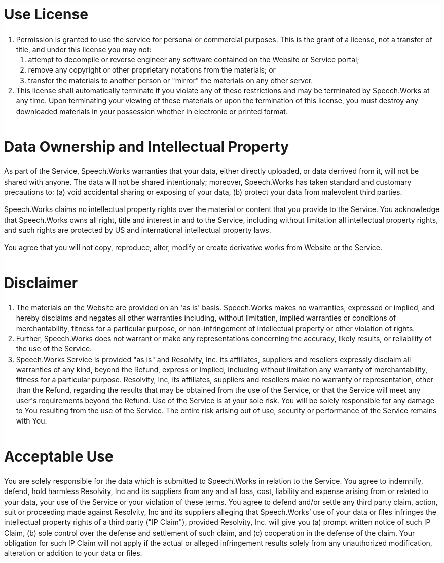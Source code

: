 # Use License

1.	Permission is granted to use the service for personal or commercial purposes. This is the grant of a license, not a transfer of title, and under this license you may not:
    1.	attempt to decompile or reverse engineer any software contained on the Website or Service portal;
    2.	remove any copyright or other proprietary notations from the materials; or
    3.	transfer the materials to another person or "mirror" the materials on any other server.
2.	This license shall automatically terminate if you violate any of these restrictions and may be terminated by Speech.Works at any time. Upon terminating your viewing of these materials or upon the termination of this license, you must destroy any downloaded materials in your possession whether in electronic or printed format.

# Data Ownership and Intellectual Property

As part of the Service, Speech.Works warranties that your data, either directly uploaded, or data derrived from it, will not be shared with anyone.
The data will not be shared intentionaly; moreover, Speech.Works has taken standard and customary precautions to: (a) void accidental sharing or exposing of your data, (b) protect your data from malevolent third parties.

Speech.Works claims no intellectual property rights over the material or content that you provide to the Service. You acknowledge that Speech.Works owns all right, title and interest in and to the Service, including without limitation all intellectual property rights, and such rights are protected by US and international intellectual property laws. 

You agree that you will not copy, reproduce, alter, modify or create derivative works from Website or the Service.

# Disclaimer
1.	The materials on the Website are provided on an 'as is' basis. Speech.Works makes no warranties, expressed or implied, and hereby disclaims and negates all other warranties including, without limitation, implied warranties or conditions of merchantability, fitness for a particular purpose, or non-infringement of intellectual property or other violation of rights.
2.	Further, Speech.Works does not warrant or make any representations concerning the accuracy, likely results, or reliability of the use of the Service.
3.  Speech.Works Service is provided "as is" and Resolvity, Inc. its affiliates, suppliers and resellers expressly disclaim all warranties of any kind, beyond the Refund, express or implied, including without limitation any warranty of merchantability, fitness for a particular purpose. Resolvity, Inc, its affiliates, suppliers and resellers make no warranty or representation, other than the Refund, regarding the results that may be obtained from the use of the Service, or that the Service will meet any user's requirements beyond the Refund. Use of the Service is at your sole risk. You will be solely responsible for any damage to You resulting from the use of the Service. The entire risk arising out of use, security or performance of the Service remains with You. 

# Acceptable Use

You are solely responsible for the data which is submitted to Speech.Works in relation to the Service. You agree to indemnify, defend, hold harmless Resolvity, Inc and its suppliers from any and all loss, cost, liability and expense arising from or related to your data, your use of the Service or your violation of these terms. You agree to defend and/or settle any third party claim, action, suit or proceeding made against Resolvity, Inc and its suppliers alleging that Speech.Works’ use of your data or files infringes the intellectual property rights of a third party ("IP Claim"), provided Resolvity, Inc. will give you (a) prompt written notice of such IP Claim, (b) sole control over the defense and settlement of such claim, and (c) cooperation in the defense of the claim. Your obligation for such IP Claim will not apply if the actual or alleged infringement results solely from any unauthorized modification, alteration or addition to your data or files.
